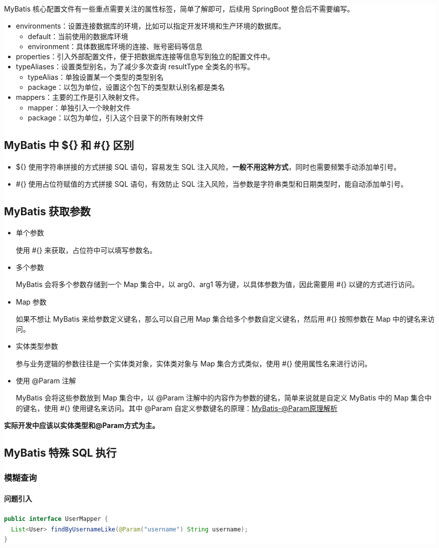 MyBatis 核心配置文件有一些重点需要关注的属性标签，简单了解即可，后续用 SpringBoot 整合后不需要编写。

- environments：设置连接数据库的环境，比如可以指定开发环境和生产环境的数据库。
  - default：当前使用的数据库环境
  - environment：具体数据库环境的连接、账号密码等信息
- properties：引入外部配置文件，便于把数据库连接等信息写到独立的配置文件中。
- typeAliases：设置类型别名，为了减少多次查询 resultType 全类名的书写。
  - typeAlias：单独设置某一个类型的类型别名
  - package：以包为单位，设置这个包下的类型默认别名都是类名
- mappers：主要的工作是引入映射文件。
  - mapper：单独引入一个映射文件
  - package：以包为单位，引入这个目录下的所有映射文件



## MyBatis 中 ${} 和 #{} 区别

- ${} 使用字符串拼接的方式拼接 SQL 语句，容易发生 SQL 注入风险，**一般不用这种方式**，同时也需要频繁手动添加单引号。

- #{} 使用占位符赋值的方式拼接 SQL 语句，有效防止 SQL 注入风险，当参数是字符串类型和日期类型时，能自动添加单引号。



## MyBatis 获取参数

- 单个参数

  使用 #{} 来获取，占位符中可以填写参数名。

- 多个参数

  MyBatis 会将多个参数存储到一个 Map 集合中，以 arg0、arg1 等为键，以具体参数为值，因此需要用 #{} 以键的方式进行访问。

- Map 参数

  如果不想让 MyBatis 来给参数定义键名，那么可以自己用 Map 集合给多个参数自定义键名，然后用 #{} 按照参数在 Map 中的键名来访问。

- 实体类型参数

  参与业务逻辑的参数往往是一个实体类对象，实体类对象与 Map 集合方式类似，使用 #{} 使用属性名来进行访问。

- 使用 @Param 注解

  MyBatis 会将这些参数放到 Map 集合中，以 @Param 注解中的内容作为参数的键名，简单来说就是自定义 MyBatis 中的 Map 集合中的键名，使用 #{} 使用键名来访问。其中 @Param 自定义参数键名的原理：[MyBatis-@Param原理解析](./MyBatis-@Param.md)

**实际开发中应该以实体类型和@Param方式为主。**



## MyBatis 特殊 SQL 执行

### 模糊查询

#### 问题引入

```java
public interface UserMapper {
  List<User> findByUsernameLike(@Param("username") String username);
}
```
